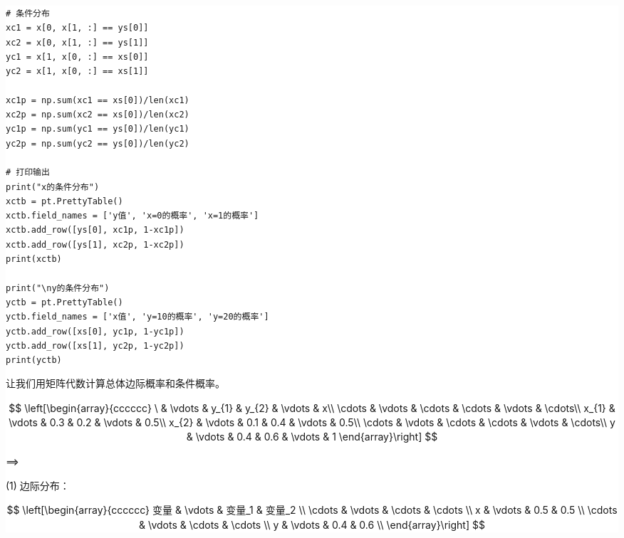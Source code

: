 ```{code-cell} ipython3
# 条件分布
xc1 = x[0, x[1, :] == ys[0]]
xc2 = x[0, x[1, :] == ys[1]]
yc1 = x[1, x[0, :] == xs[0]]
yc2 = x[1, x[0, :] == xs[1]]

xc1p = np.sum(xc1 == xs[0])/len(xc1)
xc2p = np.sum(xc2 == xs[0])/len(xc2)
yc1p = np.sum(yc1 == ys[0])/len(yc1)
yc2p = np.sum(yc2 == ys[0])/len(yc2)

# 打印输出
print("x的条件分布")
xctb = pt.PrettyTable()
xctb.field_names = ['y值', 'x=0的概率', 'x=1的概率']
xctb.add_row([ys[0], xc1p, 1-xc1p])
xctb.add_row([ys[1], xc2p, 1-xc2p])
print(xctb)

print("\ny的条件分布")
yctb = pt.PrettyTable()
yctb.field_names = ['x值', 'y=10的概率', 'y=20的概率']
yctb.add_row([xs[0], yc1p, 1-yc1p])
yctb.add_row([xs[1], yc2p, 1-yc2p])
print(yctb)
```

让我们用矩阵代数计算总体边际概率和条件概率。

$$
\left[\begin{array}{cccccc}
\  & \vdots & y_{1} & y_{2} & \vdots & x\\
\cdots & \vdots & \cdots & \cdots & \vdots & \cdots\\
x_{1} & \vdots & 0.3 & 0.2 & \vdots & 0.5\\
x_{2} & \vdots & 0.1 & 0.4 & \vdots & 0.5\\
\cdots & \vdots & \cdots & \cdots & \vdots & \cdots\\
y & \vdots & 0.4 & 0.6 & \vdots & 1
\end{array}\right]
$$

$\implies$

(1) 边际分布：

$$
\left[\begin{array}{cccccc}
变量 & \vdots & 变量_1 & 变量_2 \\
\cdots & \vdots & \cdots & \cdots \\
x & \vdots & 0.5 & 0.5 \\
\cdots & \vdots & \cdots & \cdots \\
y & \vdots & 0.4 & 0.6 \\
\end{array}\right]
$$
